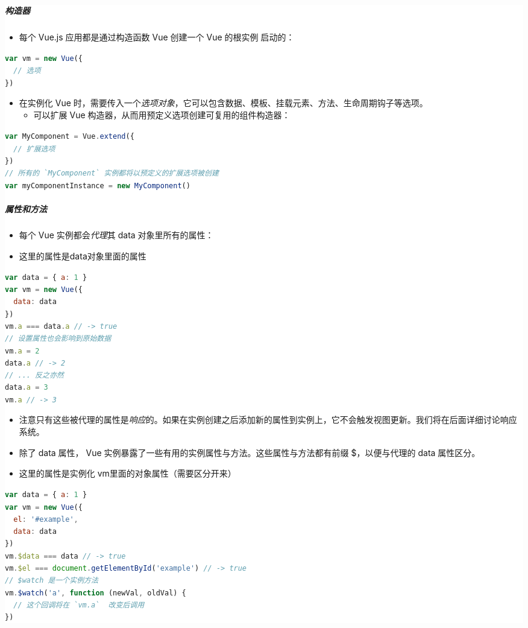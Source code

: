##### 构造器

- 每个 Vue.js 应用都是通过构造函数 Vue 创建一个 Vue 的根实例 启动的：

```javascript 
var vm = new Vue({
  // 选项
})
```

- 在实例化 Vue 时，需要传入一个*选项对象*，它可以包含数据、模板、挂载元素、方法、生命周期钩子等选项。
    + 可以扩展 Vue 构造器，从而用预定义选项创建可复用的组件构造器：

```javascript
var MyComponent = Vue.extend({
  // 扩展选项
})
// 所有的 `MyComponent` 实例都将以预定义的扩展选项被创建
var myComponentInstance = new MyComponent()
```

##### 属性和方法

- 每个 Vue 实例都会*代理*其 data 对象里所有的属性：

- 这里的属性是data对象里面的属性

```javascript
var data = { a: 1 }
var vm = new Vue({
  data: data
})
vm.a === data.a // -> true
// 设置属性也会影响到原始数据
vm.a = 2
data.a // -> 2
// ... 反之亦然
data.a = 3
vm.a // -> 3
```

- 注意只有这些被代理的属性是*响应*的。如果在实例创建之后添加新的属性到实例上，它不会触发视图更新。我们将在后面详细讨论响应系统。

- 除了 data 属性， Vue 实例暴露了一些有用的实例属性与方法。这些属性与方法都有前缀 $，以便与代理的 data 属性区分。

- 这里的属性是实例化 vm里面的对象属性（需要区分开来）

```javascript
var data = { a: 1 }
var vm = new Vue({
  el: '#example',
  data: data
})
vm.$data === data // -> true
vm.$el === document.getElementById('example') // -> true
// $watch 是一个实例方法
vm.$watch('a', function (newVal, oldVal) {
  // 这个回调将在 `vm.a`  改变后调用
})
```
